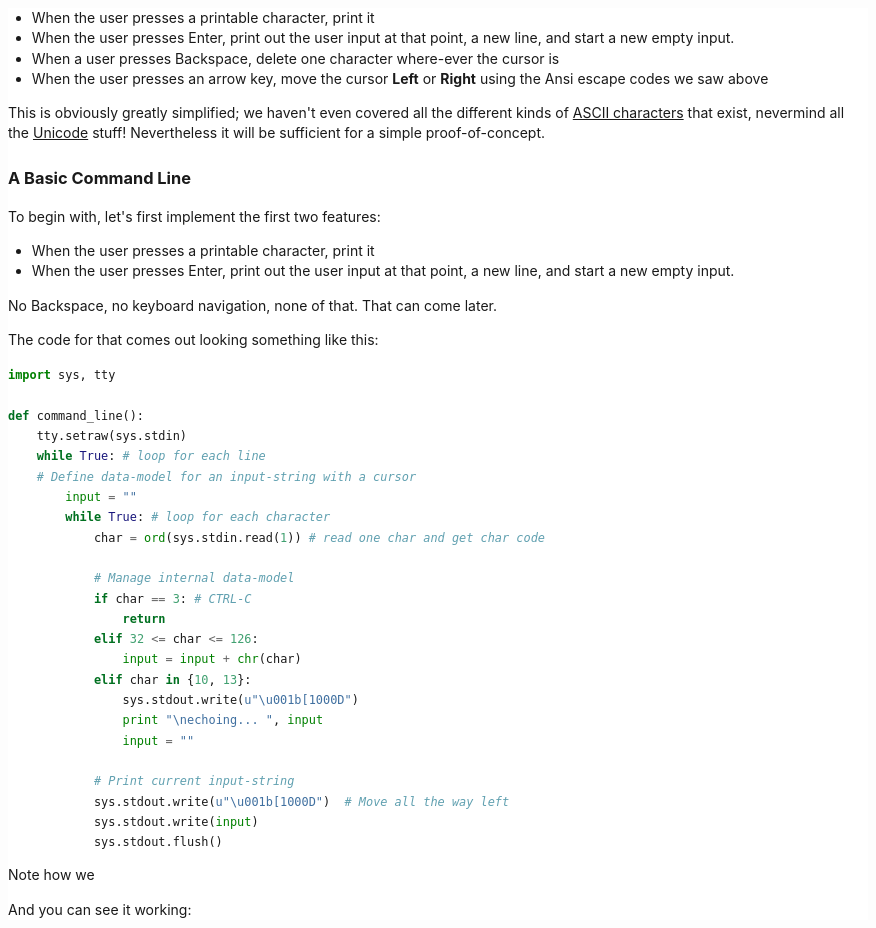 - When the user presses a printable character, print it
- When the user presses Enter, print out the user input at that point, a new 
  line, and start a new empty input.
- When a user presses Backspace, delete one character where-ever the cursor is
- When the user presses an arrow key, move the cursor **Left** or **Right**
  using the Ansi escape codes we saw above

This is obviously greatly simplified; we haven't even covered all the different
kinds of [ASCII characters](https://en.wikipedia.org/wiki/ASCII) that exist, 
nevermind all the [Unicode](https://en.wikipedia.org/wiki/List_of_Unicode_characters) 
stuff! Nevertheless it will be sufficient for a simple proof-of-concept.

### A Basic Command Line

To begin with, let's first implement the first two features:

- When the user presses a printable character, print it
- When the user presses Enter, print out the user input at that point, a new 
  line, and start a new empty input.

No Backspace, no keyboard navigation, none of that. That can come later.

The code for that comes out looking something like this:
 
```python
import sys, tty
 
def command_line():
    tty.setraw(sys.stdin)
    while True: # loop for each line
    # Define data-model for an input-string with a cursor
        input = ""
        while True: # loop for each character
            char = ord(sys.stdin.read(1)) # read one char and get char code
            
            # Manage internal data-model
            if char == 3: # CTRL-C
                return
            elif 32 <= char <= 126:
                input = input + chr(char)
            elif char in {10, 13}:
                sys.stdout.write(u"\u001b[1000D")
                print "\nechoing... ", input
                input = ""

            # Print current input-string
            sys.stdout.write(u"\u001b[1000D")  # Move all the way left
            sys.stdout.write(input)
            sys.stdout.flush()
```

Note how we

And you can see it working:
